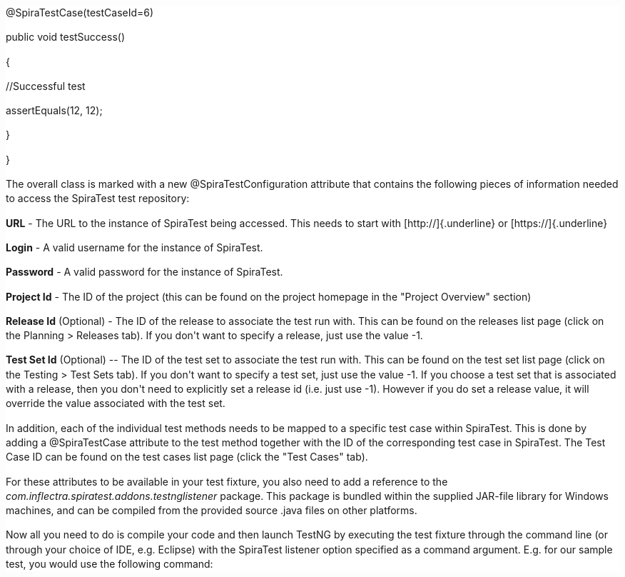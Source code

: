 \@SpiraTestCase(testCaseId=6)

public void testSuccess()

{

//Successful test

assertEquals(12, 12);

}

}

The overall class is marked with a new \@SpiraTestConfiguration
attribute that contains the following pieces of information needed to
access the SpiraTest test repository:

**URL** - The URL to the instance of SpiraTest being accessed. This
needs to start with [http://]{.underline} or [https://]{.underline}

**Login** - A valid username for the instance of SpiraTest.

**Password** - A valid password for the instance of SpiraTest.

**Project Id** - The ID of the project (this can be found on the project
homepage in the "Project Overview" section)

**Release Id** (Optional) - The ID of the release to associate the test
run with. This can be found on the releases list page (click on the
Planning \> Releases tab). If you don't want to specify a release, just
use the value -1.

**Test Set Id** (Optional) -- The ID of the test set to associate the
test run with. This can be found on the test set list page (click on the
Testing \> Test Sets tab). If you don't want to specify a test set, just
use the value -1. If you choose a test set that is associated with a
release, then you don't need to explicitly set a release id (i.e. just
use -1). However if you do set a release value, it will override the
value associated with the test set.

In addition, each of the individual test methods needs to be mapped to a
specific test case within SpiraTest. This is done by adding a
\@SpiraTestCase attribute to the test method together with the ID of the
corresponding test case in SpiraTest. The Test Case ID can be found on
the test cases list page (click the "Test Cases" tab).

For these attributes to be available in your test fixture, you also need
to add a reference to the
*com.inflectra.spiratest.addons.testnglistener* package. This package is
bundled within the supplied JAR-file library for Windows machines, and
can be compiled from the provided source .java files on other platforms.

Now all you need to do is compile your code and then launch TestNG by
executing the test fixture through the command line (or through your
choice of IDE, e.g. Eclipse) with the SpiraTest listener option
specified as a command argument. E.g. for our sample test, you would use
the following command:
